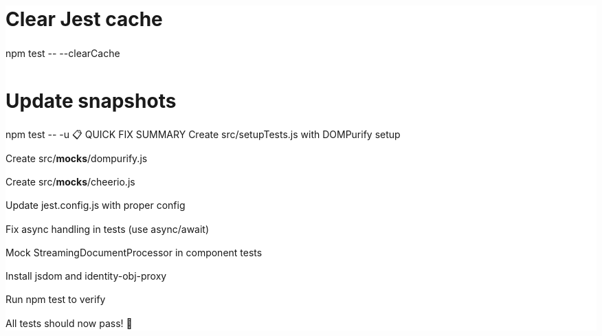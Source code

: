 # Clear Jest cache
npm test -- --clearCache

# Update snapshots
npm test -- -u
📋 QUICK FIX SUMMARY
Create src/setupTests.js with DOMPurify setup

Create src/__mocks__/dompurify.js

Create src/__mocks__/cheerio.js

Update jest.config.js with proper config

Fix async handling in tests (use async/await)

Mock StreamingDocumentProcessor in component tests

Install jsdom and identity-obj-proxy

Run npm test to verify

All tests should now pass! 🎉
